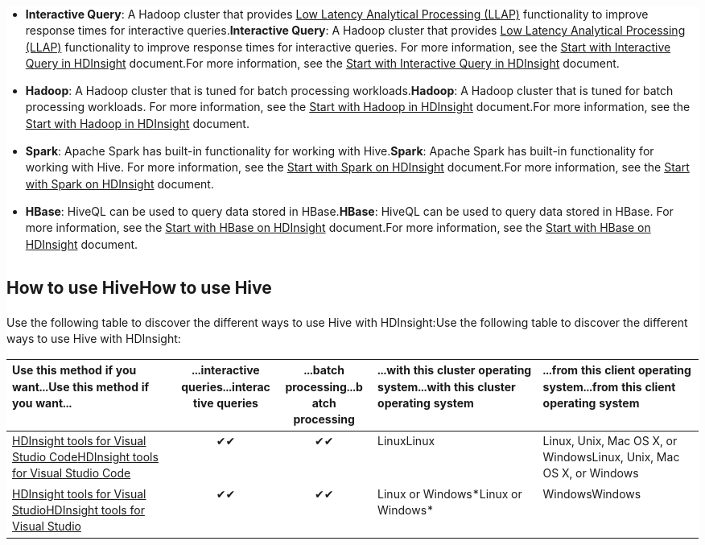 * <span data-ttu-id="ee322-114">__Interactive Query__: A Hadoop cluster that provides [Low Latency Analytical Processing (LLAP)](https://cwiki.apache.org/confluence/display/Hive/LLAP) functionality to improve response times for interactive queries.</span><span class="sxs-lookup"><span data-stu-id="ee322-114">__Interactive Query__: A Hadoop cluster that provides [Low Latency Analytical Processing (LLAP)](https://cwiki.apache.org/confluence/display/Hive/LLAP) functionality to improve response times for interactive queries.</span></span> <span data-ttu-id="ee322-115">For more information, see the [Start with Interactive Query in HDInsight](../interactive-query/apache-interactive-query-get-started.md) document.</span><span class="sxs-lookup"><span data-stu-id="ee322-115">For more information, see the [Start with Interactive Query in HDInsight](../interactive-query/apache-interactive-query-get-started.md) document.</span></span>

* <span data-ttu-id="ee322-116">__Hadoop__: A Hadoop cluster that is tuned for batch processing workloads.</span><span class="sxs-lookup"><span data-stu-id="ee322-116">__Hadoop__: A Hadoop cluster that is tuned for batch processing workloads.</span></span> <span data-ttu-id="ee322-117">For more information, see the [Start with Hadoop in HDInsight](../hadoop/apache-hadoop-linux-tutorial-get-started.md) document.</span><span class="sxs-lookup"><span data-stu-id="ee322-117">For more information, see the [Start with Hadoop in HDInsight](../hadoop/apache-hadoop-linux-tutorial-get-started.md) document.</span></span>

* <span data-ttu-id="ee322-118">__Spark__: Apache Spark has built-in functionality for working with Hive.</span><span class="sxs-lookup"><span data-stu-id="ee322-118">__Spark__: Apache Spark has built-in functionality for working with Hive.</span></span> <span data-ttu-id="ee322-119">For more information, see the [Start with Spark on HDInsight](../spark/apache-spark-jupyter-spark-sql.md) document.</span><span class="sxs-lookup"><span data-stu-id="ee322-119">For more information, see the [Start with Spark on HDInsight](../spark/apache-spark-jupyter-spark-sql.md) document.</span></span>

* <span data-ttu-id="ee322-120">__HBase__: HiveQL can be used to query data stored in HBase.</span><span class="sxs-lookup"><span data-stu-id="ee322-120">__HBase__: HiveQL can be used to query data stored in HBase.</span></span> <span data-ttu-id="ee322-121">For more information, see the [Start with HBase on HDInsight](../hbase/apache-hbase-tutorial-get-started-linux.md) document.</span><span class="sxs-lookup"><span data-stu-id="ee322-121">For more information, see the [Start with HBase on HDInsight](../hbase/apache-hbase-tutorial-get-started-linux.md) document.</span></span>

## <a name="how-to-use-hive"></a><span data-ttu-id="ee322-122">How to use Hive</span><span class="sxs-lookup"><span data-stu-id="ee322-122">How to use Hive</span></span>

<span data-ttu-id="ee322-123">Use the following table to discover the different ways to use Hive with HDInsight:</span><span class="sxs-lookup"><span data-stu-id="ee322-123">Use the following table to discover the different ways to use Hive with HDInsight:</span></span>

| <span data-ttu-id="ee322-124">**Use this method** if you want...</span><span class="sxs-lookup"><span data-stu-id="ee322-124">**Use this method** if you want...</span></span> | <span data-ttu-id="ee322-125">...**interactive** queries</span><span class="sxs-lookup"><span data-stu-id="ee322-125">...**interactive** queries</span></span> | <span data-ttu-id="ee322-126">...**batch** processing</span><span class="sxs-lookup"><span data-stu-id="ee322-126">...**batch** processing</span></span> | <span data-ttu-id="ee322-127">...with this **cluster operating system**</span><span class="sxs-lookup"><span data-stu-id="ee322-127">...with this **cluster operating system**</span></span> | <span data-ttu-id="ee322-128">...from this **client operating system**</span><span class="sxs-lookup"><span data-stu-id="ee322-128">...from this **client operating system**</span></span> |
|:--- |:---:|:---:|:--- |:--- |
| [<span data-ttu-id="ee322-129">HDInsight tools for Visual Studio Code</span><span class="sxs-lookup"><span data-stu-id="ee322-129">HDInsight tools for Visual Studio Code</span></span>](../hdinsight-for-vscode.md) |<span data-ttu-id="ee322-130">✔</span><span class="sxs-lookup"><span data-stu-id="ee322-130">✔</span></span> |<span data-ttu-id="ee322-131">✔</span><span class="sxs-lookup"><span data-stu-id="ee322-131">✔</span></span> |<span data-ttu-id="ee322-132">Linux</span><span class="sxs-lookup"><span data-stu-id="ee322-132">Linux</span></span> | <span data-ttu-id="ee322-133">Linux, Unix, Mac OS X, or Windows</span><span class="sxs-lookup"><span data-stu-id="ee322-133">Linux, Unix, Mac OS X, or Windows</span></span> |
| [<span data-ttu-id="ee322-134">HDInsight tools for Visual Studio</span><span class="sxs-lookup"><span data-stu-id="ee322-134">HDInsight tools for Visual Studio</span></span>](../hadoop/apache-hadoop-use-hive-visual-studio.md) |<span data-ttu-id="ee322-135">✔</span><span class="sxs-lookup"><span data-stu-id="ee322-135">✔</span></span> |<span data-ttu-id="ee322-136">✔</span><span class="sxs-lookup"><span data-stu-id="ee322-136">✔</span></span> |<span data-ttu-id="ee322-137">Linux or Windows\*</span><span class="sxs-lookup"><span data-stu-id="ee322-137">Linux or Windows\*</span></span> |<span data-ttu-id="ee322-138">Windows</span><span class="sxs-lookup"><span data-stu-id="ee322-138">Windows</span></span> |